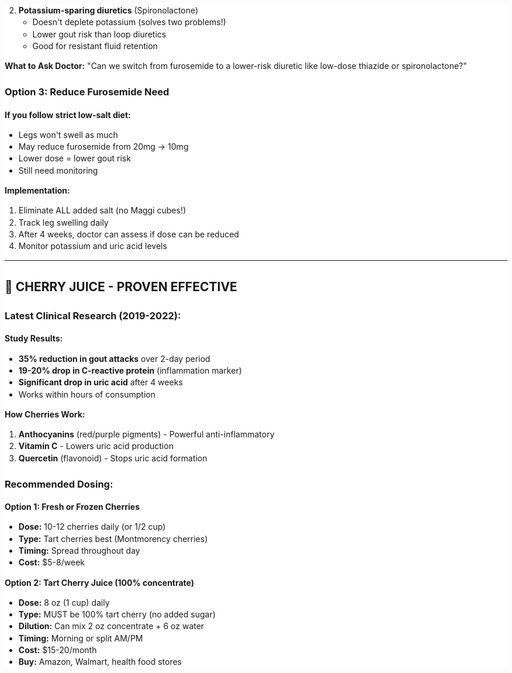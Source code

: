 2. **Potassium-sparing diuretics** (Spironolactone)
   - Doesn't deplete potassium (solves two problems!)
   - Lower gout risk than loop diuretics
   - Good for resistant fluid retention

**What to Ask Doctor:**
"Can we switch from furosemide to a lower-risk diuretic like low-dose thiazide or spironolactone?"

### Option 3: Reduce Furosemide Need

**If you follow strict low-salt diet:**
- Legs won't swell as much
- May reduce furosemide from 20mg → 10mg
- Lower dose = lower gout risk
- Still need monitoring

**Implementation:**
1. Eliminate ALL added salt (no Maggi cubes!)
2. Track leg swelling daily
3. After 4 weeks, doctor can assess if dose can be reduced
4. Monitor potassium and uric acid levels

---

## 🍒 CHERRY JUICE - PROVEN EFFECTIVE

### Latest Clinical Research (2019-2022):

**Study Results:**
- **35% reduction in gout attacks** over 2-day period
- **19-20% drop in C-reactive protein** (inflammation marker)
- **Significant drop in uric acid** after 4 weeks
- Works within hours of consumption

**How Cherries Work:**
1. **Anthocyanins** (red/purple pigments) - Powerful anti-inflammatory
2. **Vitamin C** - Lowers uric acid production
3. **Quercetin** (flavonoid) - Stops uric acid formation

### Recommended Dosing:

**Option 1: Fresh or Frozen Cherries**
- **Dose:** 10-12 cherries daily (or 1/2 cup)
- **Type:** Tart cherries best (Montmorency cherries)
- **Timing:** Spread throughout day
- **Cost:** $5-8/week

**Option 2: Tart Cherry Juice (100% concentrate)**
- **Dose:** 8 oz (1 cup) daily
- **Type:** MUST be 100% tart cherry (no added sugar)
- **Dilution:** Can mix 2 oz concentrate + 6 oz water
- **Timing:** Morning or split AM/PM
- **Cost:** $15-20/month
- **Buy:** Amazon, Walmart, health food stores
